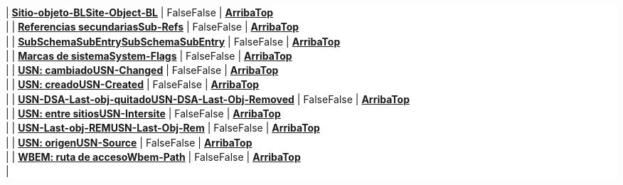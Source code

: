 | [<span data-ttu-id="ae65e-345">**Sitio-objeto-BL**</span><span class="sxs-lookup"><span data-stu-id="ae65e-345">**Site-Object-BL**</span></span>](a-siteobjectbl.md)                                  | <span data-ttu-id="ae65e-346">False</span><span class="sxs-lookup"><span data-stu-id="ae65e-346">False</span></span>     | [<span data-ttu-id="ae65e-347">**Arriba**</span><span class="sxs-lookup"><span data-stu-id="ae65e-347">**Top**</span></span>](c-top.md)<br/>                                                          |
| [<span data-ttu-id="ae65e-348">**Referencias secundarias**</span><span class="sxs-lookup"><span data-stu-id="ae65e-348">**Sub-Refs**</span></span>](a-subrefs.md)                                             | <span data-ttu-id="ae65e-349">False</span><span class="sxs-lookup"><span data-stu-id="ae65e-349">False</span></span>     | [<span data-ttu-id="ae65e-350">**Arriba**</span><span class="sxs-lookup"><span data-stu-id="ae65e-350">**Top**</span></span>](c-top.md)<br/>                                                          |
| [<span data-ttu-id="ae65e-351">**SubSchemaSubEntry**</span><span class="sxs-lookup"><span data-stu-id="ae65e-351">**SubSchemaSubEntry**</span></span>](a-subschemasubentry.md)                          | <span data-ttu-id="ae65e-352">False</span><span class="sxs-lookup"><span data-stu-id="ae65e-352">False</span></span>     | [<span data-ttu-id="ae65e-353">**Arriba**</span><span class="sxs-lookup"><span data-stu-id="ae65e-353">**Top**</span></span>](c-top.md)<br/>                                                          |
| [<span data-ttu-id="ae65e-354">**Marcas de sistema**</span><span class="sxs-lookup"><span data-stu-id="ae65e-354">**System-Flags**</span></span>](a-systemflags.md)                                     | <span data-ttu-id="ae65e-355">False</span><span class="sxs-lookup"><span data-stu-id="ae65e-355">False</span></span>     | [<span data-ttu-id="ae65e-356">**Arriba**</span><span class="sxs-lookup"><span data-stu-id="ae65e-356">**Top**</span></span>](c-top.md)<br/>                                                          |
| [<span data-ttu-id="ae65e-357">**USN: cambiado**</span><span class="sxs-lookup"><span data-stu-id="ae65e-357">**USN-Changed**</span></span>](a-usnchanged.md)                                       | <span data-ttu-id="ae65e-358">False</span><span class="sxs-lookup"><span data-stu-id="ae65e-358">False</span></span>     | [<span data-ttu-id="ae65e-359">**Arriba**</span><span class="sxs-lookup"><span data-stu-id="ae65e-359">**Top**</span></span>](c-top.md)<br/>                                                          |
| [<span data-ttu-id="ae65e-360">**USN: creado**</span><span class="sxs-lookup"><span data-stu-id="ae65e-360">**USN-Created**</span></span>](a-usncreated.md)                                       | <span data-ttu-id="ae65e-361">False</span><span class="sxs-lookup"><span data-stu-id="ae65e-361">False</span></span>     | [<span data-ttu-id="ae65e-362">**Arriba**</span><span class="sxs-lookup"><span data-stu-id="ae65e-362">**Top**</span></span>](c-top.md)<br/>                                                          |
| [<span data-ttu-id="ae65e-363">**USN-DSA-Last-obj-quitado**</span><span class="sxs-lookup"><span data-stu-id="ae65e-363">**USN-DSA-Last-Obj-Removed**</span></span>](a-usndsalastobjremoved.md)                | <span data-ttu-id="ae65e-364">False</span><span class="sxs-lookup"><span data-stu-id="ae65e-364">False</span></span>     | [<span data-ttu-id="ae65e-365">**Arriba**</span><span class="sxs-lookup"><span data-stu-id="ae65e-365">**Top**</span></span>](c-top.md)<br/>                                                          |
| [<span data-ttu-id="ae65e-366">**USN: entre sitios**</span><span class="sxs-lookup"><span data-stu-id="ae65e-366">**USN-Intersite**</span></span>](a-usnintersite.md)                                   | <span data-ttu-id="ae65e-367">False</span><span class="sxs-lookup"><span data-stu-id="ae65e-367">False</span></span>     | [<span data-ttu-id="ae65e-368">**Arriba**</span><span class="sxs-lookup"><span data-stu-id="ae65e-368">**Top**</span></span>](c-top.md)<br/>                                                          |
| [<span data-ttu-id="ae65e-369">**USN-Last-obj-REM**</span><span class="sxs-lookup"><span data-stu-id="ae65e-369">**USN-Last-Obj-Rem**</span></span>](a-usnlastobjrem.md)                               | <span data-ttu-id="ae65e-370">False</span><span class="sxs-lookup"><span data-stu-id="ae65e-370">False</span></span>     | [<span data-ttu-id="ae65e-371">**Arriba**</span><span class="sxs-lookup"><span data-stu-id="ae65e-371">**Top**</span></span>](c-top.md)<br/>                                                          |
| [<span data-ttu-id="ae65e-372">**USN: origen**</span><span class="sxs-lookup"><span data-stu-id="ae65e-372">**USN-Source**</span></span>](a-usnsource.md)                                         | <span data-ttu-id="ae65e-373">False</span><span class="sxs-lookup"><span data-stu-id="ae65e-373">False</span></span>     | [<span data-ttu-id="ae65e-374">**Arriba**</span><span class="sxs-lookup"><span data-stu-id="ae65e-374">**Top**</span></span>](c-top.md)<br/>                                                          |
| [<span data-ttu-id="ae65e-375">**WBEM: ruta de acceso**</span><span class="sxs-lookup"><span data-stu-id="ae65e-375">**Wbem-Path**</span></span>](a-wbempath.md)                                           | <span data-ttu-id="ae65e-376">False</span><span class="sxs-lookup"><span data-stu-id="ae65e-376">False</span></span>     | [<span data-ttu-id="ae65e-377">**Arriba**</span><span class="sxs-lookup"><span data-stu-id="ae65e-377">**Top**</span></span>](c-top.md)<br/>                                                          |